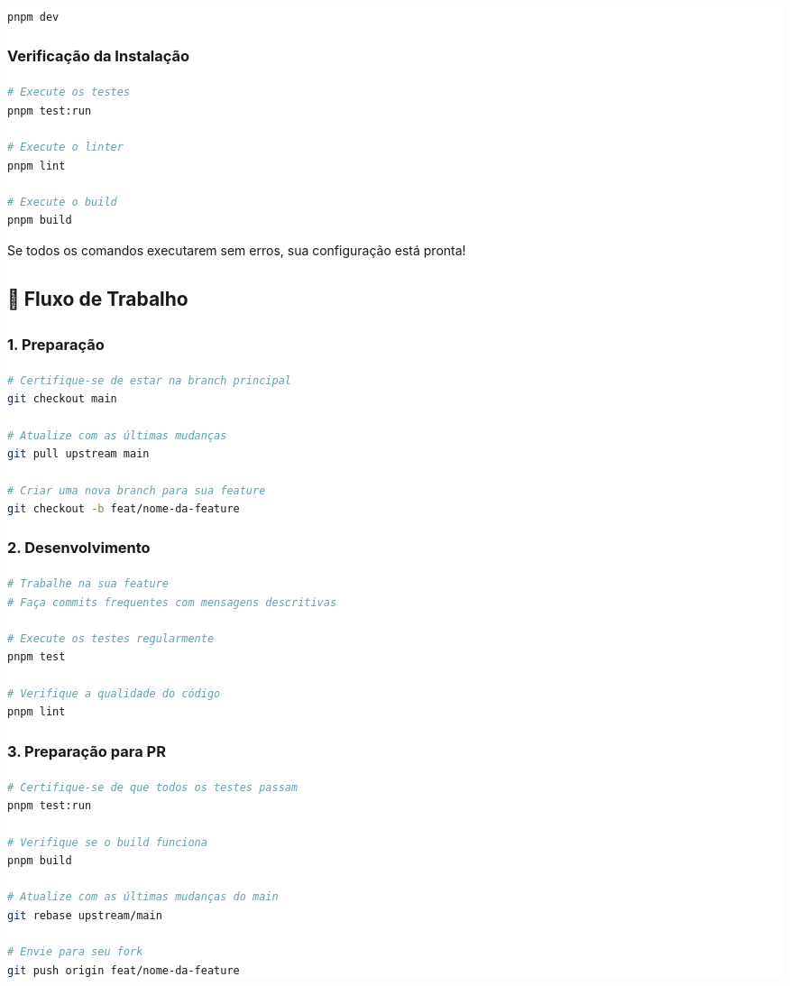 ```bash
pnpm dev
```

### Verificação da Instalação

```bash
# Execute os testes
pnpm test:run

# Execute o linter
pnpm lint

# Execute o build
pnpm build
```

Se todos os comandos executarem sem erros, sua configuração está pronta!

## 🔄 Fluxo de Trabalho

### 1. Preparação

```bash
# Certifique-se de estar na branch principal
git checkout main

# Atualize com as últimas mudanças
git pull upstream main

# Criar uma nova branch para sua feature
git checkout -b feat/nome-da-feature
```

### 2. Desenvolvimento

```bash
# Trabalhe na sua feature
# Faça commits frequentes com mensagens descritivas

# Execute os testes regularmente
pnpm test

# Verifique a qualidade do código
pnpm lint
```

### 3. Preparação para PR

```bash
# Certifique-se de que todos os testes passam
pnpm test:run

# Verifique se o build funciona
pnpm build

# Atualize com as últimas mudanças do main
git rebase upstream/main

# Envie para seu fork
git push origin feat/nome-da-feature
```
